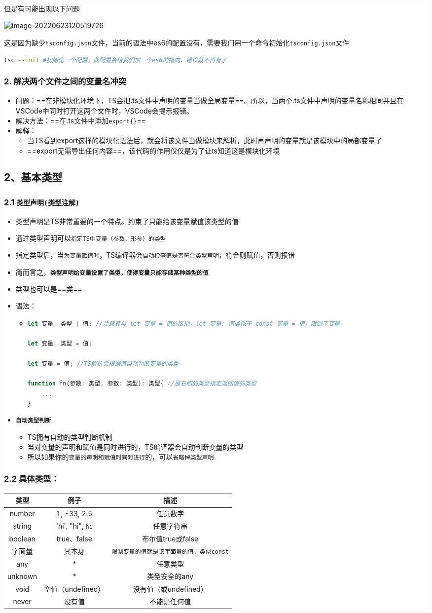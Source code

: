 但是有可能出现以下问题

![image-20220623120519726](C:\Users\zayn\AppData\Roaming\Typora\typora-user-images\image-20220623120519726.png)

这是因为缺少`tsconfig.json`文件，当前的语法中es6的配置没有，需要我们用一个命令初始化`tsconfig.json`文件

``` bash
tsc --init #初始化一个配置，此配置会给我们加一个es6的指向，错误就不再有了
```

### 2. 解决两个文件之间的变量名冲突

- 问题：==在非模块化环境下，TS会把.ts文件中声明的变量当做全局变量==。所以，当两个.ts文件中声明的变量名称相同并且在VSCode中同时打开这两个文件时，VSCode会提示报错。
- 解决方法：==在.ts文件中添加`export{}`==
- 解释：
  - 当TS看到export这样的模块化语法后，就会将该文件当做模块来解析，此时再声明的变量就是该模块中的局部变量了
  - ==export无需导出任何内容==，该代码的作用仅仅是为了让ts知道这是模块化环境

## 2、基本类型

### 2.1 **`类型声明(类型注解)`**

- 类型声明是TS非常重要的一个特点。约束了只能给该变量赋值该类型的值

- 通过类型声明可以`指定TS中变量（参数、形参）的类型`

- 指定类型后，当`为变量赋值时`，TS编译器会`自动检查值是否符合类型声明`，符合则赋值，否则报错

- 简而言之，**`类型声明给变量设置了类型，使得变量只能存储某种类型的值`**

- 类型也可以是==类==

- 语法：

  - ```typescript
    let 变量: 类型 | 值; //注意其与 let 变量 = 值的区别，let 变量: 值类似于 const 变量 = 值，限制了变量
    
    let 变量: 类型 = 值;  
    
    let 变量 = 值; //TS解析会根据值自动判断变量的类型
    
    function fn(参数: 类型, 参数: 类型): 类型{ //最右侧的类型指定返回值的类型
        ...
    }
    ```

- **`自动类型判断`**

  - TS拥有自动的类型判断机制
  - 当对变量的声明和赋值是同时进行的，TS编译器会自动判断变量的类型
  - 所以如果你的`变量的声明和赋值时同时进行`的，可以`省略掉类型声明`

### 2.2 具体类型：

|  类型   |       例子        |                   描述                    |
| :-----: | :---------------: | :---------------------------------------: |
| number  |    1, -33, 2.5    |                 任意数字                  |
| string  | 'hi', "hi", `hi`  |                任意字符串                 |
| boolean |    true、false    |             布尔值true或false             |
| 字面量  |      其本身       | `限制变量的值就是该字面量的值，类似const` |
|   any   |         *         |                 任意类型                  |
| unknown |         *         |               类型安全的any               |
|  void   | 空值（undefined） |           没有值（或undefined）           |
|  never  |      没有值       |               不能是任何值                |